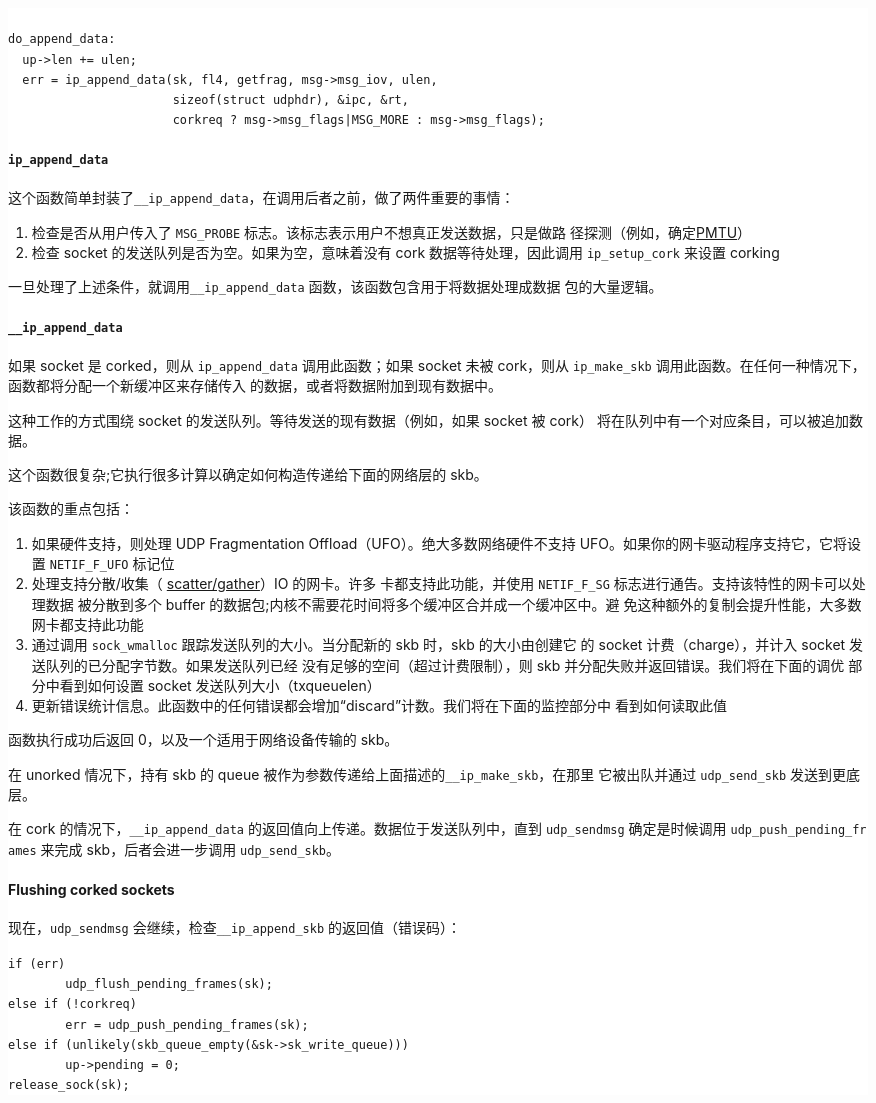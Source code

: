 ```

do_append_data:
  up->len += ulen;
  err = ip_append_data(sk, fl4, getfrag, msg->msg_iov, ulen,
                       sizeof(struct udphdr), &ipc, &rt,
                       corkreq ? msg->msg_flags|MSG_MORE : msg->msg_flags);
```

#### `ip_append_data`

这个函数简单封装了`__ip_append_data`，在调用后者之前，做了两件重要的事情：

1. 检查是否从用户传入了 `MSG_PROBE` 标志。该标志表示用户不想真正发送数据，只是做路 径探测（例如，确定[PMTU](https://en.wikipedia.org/wiki/Path_MTU_Discovery)）
2. 检查 socket 的发送队列是否为空。如果为空，意味着没有 cork 数据等待处理，因此调用 `ip_setup_cork` 来设置 corking

一旦处理了上述条件，就调用`__ip_append_data` 函数，该函数包含用于将数据处理成数据 包的大量逻辑。

#### `__ip_append_data`

如果 socket 是 corked，则从 `ip_append_data` 调用此函数；如果 socket 未被 cork，则从 `ip_make_skb` 调用此函数。在任何一种情况下，函数都将分配一个新缓冲区来存储传入 的数据，或者将数据附加到现有数据中。

这种工作的方式围绕 socket 的发送队列。等待发送的现有数据（例如，如果 socket 被 cork） 将在队列中有一个对应条目，可以被追加数据。

这个函数很复杂;它执行很多计算以确定如何构造传递给下面的网络层的 skb。

该函数的重点包括：

1. 如果硬件支持，则处理 UDP Fragmentation Offload（UFO）。绝大多数网络硬件不支持 UFO。如果你的网卡驱动程序支持它，它将设置 `NETIF_F_UFO` 标记位
2. 处理支持分散/收集（ [scatter/gather](https://en.wikipedia.org/wiki/Vectored_I/O)）IO 的网卡。许多 卡都支持此功能，并使用 `NETIF_F_SG` 标志进行通告。支持该特性的网卡可以处理数据 被分散到多个 buffer 的数据包;内核不需要花时间将多个缓冲区合并成一个缓冲区中。避 免这种额外的复制会提升性能，大多数网卡都支持此功能
3. 通过调用 `sock_wmalloc` 跟踪发送队列的大小。当分配新的 skb 时，skb 的大小由创建它 的 socket 计费（charge），并计入 socket 发送队列的已分配字节数。如果发送队列已经 没有足够的空间（超过计费限制），则 skb 并分配失败并返回错误。我们将在下面的调优 部分中看到如何设置 socket 发送队列大小（txqueuelen）
4. 更新错误统计信息。此函数中的任何错误都会增加“discard”计数。我们将在下面的监控部分中 看到如何读取此值

函数执行成功后返回 0，以及一个适用于网络设备传输的 skb。

在 unorked 情况下，持有 skb 的 queue 被作为参数传递给上面描述的`__ip_make_skb`，在那里 它被出队并通过 `udp_send_skb` 发送到更底层。

在 cork 的情况下，`__ip_append_data` 的返回值向上传递。数据位于发送队列中，直到 `udp_sendmsg` 确定是时候调用 `udp_push_pending_frames` 来完成 skb，后者会进一步调用 `udp_send_skb`。

#### Flushing corked sockets

现在，`udp_sendmsg` 会继续，检查`__ip_append_skb` 的返回值（错误码）：

```
if (err)
        udp_flush_pending_frames(sk);
else if (!corkreq)
        err = udp_push_pending_frames(sk);
else if (unlikely(skb_queue_empty(&sk->sk_write_queue)))
        up->pending = 0;
release_sock(sk);
```
